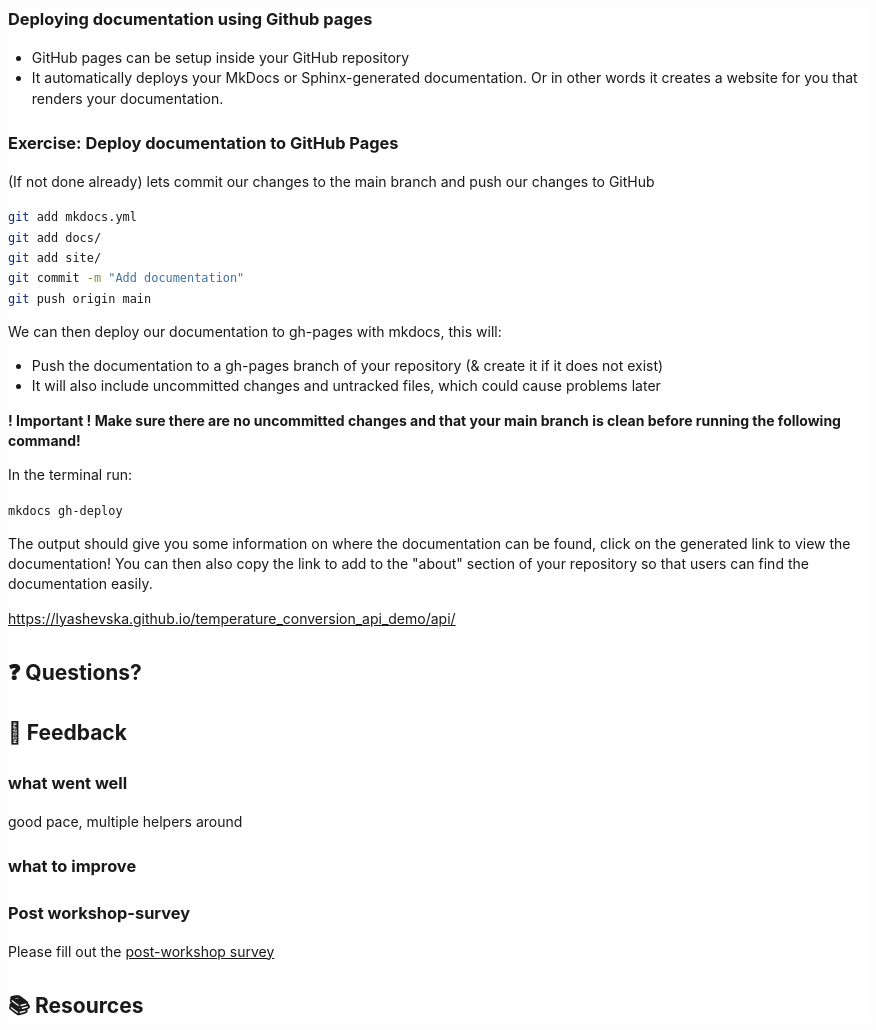 ### Deploying documentation using Github pages

- GitHub pages can be setup inside your GitHub repository
- It automatically deploys your MkDocs or Sphinx-generated documentation. Or in other words it creates a website for you that renders your documentation.

### Exercise: Deploy documentation to GitHub Pages

(If not done already) lets commit our changes to the main branch and push our changes to GitHub

```bash
git add mkdocs.yml
git add docs/
git add site/
git commit -m "Add documentation"
git push origin main
```
We can then deploy our documentation to gh-pages with mkdocs, this will:
- Push the documentation to a gh-pages branch of your repository (& create it if it does not exist)
- It will also include uncommitted changes and untracked files, which could cause problems later

<b>! Important ! Make sure there are no uncommitted changes and that your main branch is clean before running the following command! </b>

In the terminal run:
```bash
mkdocs gh-deploy
```
The output should give you some information on where the documentation can be found, click on the generated link to view the documentation! You can then also copy the link to add to the "about" section of your repository so that users can find the documentation easily. 

https://lyashevska.github.io/temperature_conversion_api_demo/api/

## ❓ Questions?



## 📢 Feedback 

### what went well

good pace, multiple helpers around


### what to improve


### Post workshop-survey

Please fill out the [post-workshop survey](https://www.surveymonkey.com/r/KLFDNBW)



## 📚 Resources
